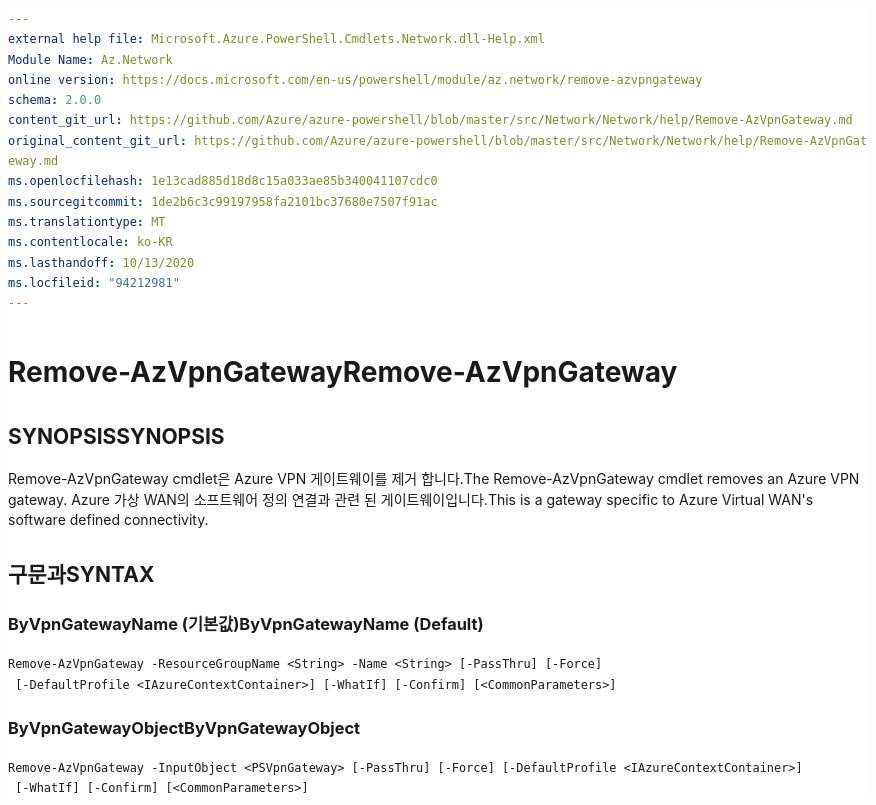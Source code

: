 ```yaml
---
external help file: Microsoft.Azure.PowerShell.Cmdlets.Network.dll-Help.xml
Module Name: Az.Network
online version: https://docs.microsoft.com/en-us/powershell/module/az.network/remove-azvpngateway
schema: 2.0.0
content_git_url: https://github.com/Azure/azure-powershell/blob/master/src/Network/Network/help/Remove-AzVpnGateway.md
original_content_git_url: https://github.com/Azure/azure-powershell/blob/master/src/Network/Network/help/Remove-AzVpnGateway.md
ms.openlocfilehash: 1e13cad885d18d8c15a033ae85b340041107cdc0
ms.sourcegitcommit: 1de2b6c3c99197958fa2101bc37680e7507f91ac
ms.translationtype: MT
ms.contentlocale: ko-KR
ms.lasthandoff: 10/13/2020
ms.locfileid: "94212981"
---
```

# <span data-ttu-id="9df06-101">Remove-AzVpnGateway</span><span class="sxs-lookup"><span data-stu-id="9df06-101">Remove-AzVpnGateway</span></span>

## <span data-ttu-id="9df06-102">SYNOPSIS</span><span class="sxs-lookup"><span data-stu-id="9df06-102">SYNOPSIS</span></span>
<span data-ttu-id="9df06-103">Remove-AzVpnGateway cmdlet은 Azure VPN 게이트웨이를 제거 합니다.</span><span class="sxs-lookup"><span data-stu-id="9df06-103">The Remove-AzVpnGateway cmdlet removes an Azure VPN gateway.</span></span> <span data-ttu-id="9df06-104">Azure 가상 WAN의 소프트웨어 정의 연결과 관련 된 게이트웨이입니다.</span><span class="sxs-lookup"><span data-stu-id="9df06-104">This is a gateway specific to Azure Virtual WAN's software defined connectivity.</span></span>

## <span data-ttu-id="9df06-105">구문과</span><span class="sxs-lookup"><span data-stu-id="9df06-105">SYNTAX</span></span>

### <span data-ttu-id="9df06-106">ByVpnGatewayName (기본값)</span><span class="sxs-lookup"><span data-stu-id="9df06-106">ByVpnGatewayName (Default)</span></span>
```
Remove-AzVpnGateway -ResourceGroupName <String> -Name <String> [-PassThru] [-Force]
 [-DefaultProfile <IAzureContextContainer>] [-WhatIf] [-Confirm] [<CommonParameters>]
```

### <span data-ttu-id="9df06-107">ByVpnGatewayObject</span><span class="sxs-lookup"><span data-stu-id="9df06-107">ByVpnGatewayObject</span></span>
```
Remove-AzVpnGateway -InputObject <PSVpnGateway> [-PassThru] [-Force] [-DefaultProfile <IAzureContextContainer>]
 [-WhatIf] [-Confirm] [<CommonParameters>]
```
